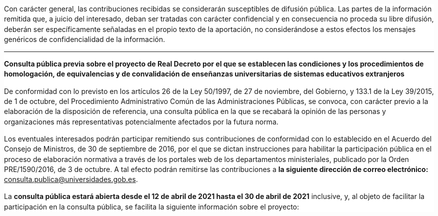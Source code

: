 Con carácter general, las contribuciones recibidas se considerarán susceptibles de difusión pública. Las partes de la información remitida que, a juicio del interesado, deban ser tratadas con carácter confidencial y en consecuencia no proceda su libre difusión, deberán ser específicamente señaladas en el propio texto de la aportación, no considerándose a estos efectos los mensajes genéricos de confidencialidad de la información.  


---

**Consulta pública previa sobre el proyecto de Real Decreto por el que se establecen las condiciones y los procedimientos de homologación, de equivalencias y de convalidación de enseñanzas universitarias de sistemas educativos extranjeros**

De conformidad con lo previsto en los artículos 26 de la Ley 50/1997, de 27 de noviembre, del Gobierno, y 133.1 de la Ley 39/2015, de 1 de octubre, del Procedimiento Administrativo Común de las Administraciones Públicas, se convoca, con carácter previo a la elaboración de la disposición de referencia, una consulta pública en la que se recabará la opinión de las personas y organizaciones más representativas potencialmente afectados por la futura norma.  

Los eventuales interesados podrán participar remitiendo sus contribuciones de conformidad con lo establecido en el Acuerdo del Consejo de Ministros, de 30 de septiembre de 2016, por el que se dictan instrucciones para habilitar la participación pública en el proceso de elaboración normativa a través de los portales web de los departamentos ministeriales, publicado por la Orden PRE/1590/2016, de 3 de octubre. A tal efecto podrán remitirse las contribuciones a **la siguiente dirección de correo electrónico:** <a href="mailto:consulta.publica@universidades.gob.es">consulta.publica@universidades.gob.es</a>.  

La **consulta pública estará abierta desde el 12 de abril de 2021 hasta el 30 de abril de 2021** inclusive, y, al objeto de facilitar la participación en la consulta pública, se facilita la siguiente información sobre el proyecto:
